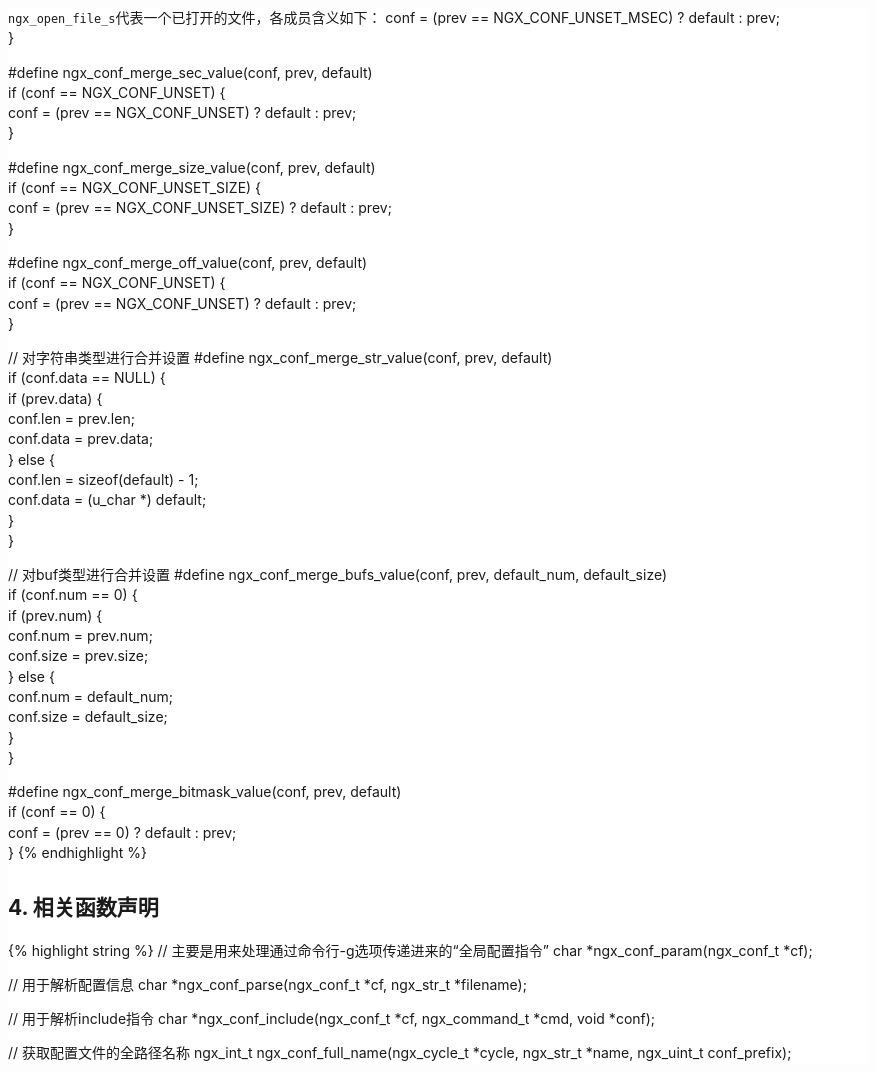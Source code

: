 ```ngx_open_file_s```代表一个已打开的文件，各成员含义如下：
        conf = (prev == NGX_CONF_UNSET_MSEC) ? default : prev;               \
    }

#define ngx_conf_merge_sec_value(conf, prev, default)                        \
    if (conf == NGX_CONF_UNSET) {                                            \
        conf = (prev == NGX_CONF_UNSET) ? default : prev;                    \
    }

#define ngx_conf_merge_size_value(conf, prev, default)                       \
    if (conf == NGX_CONF_UNSET_SIZE) {                                       \
        conf = (prev == NGX_CONF_UNSET_SIZE) ? default : prev;               \
    }

#define ngx_conf_merge_off_value(conf, prev, default)                        \
    if (conf == NGX_CONF_UNSET) {                                            \
        conf = (prev == NGX_CONF_UNSET) ? default : prev;                    \
    }

// 对字符串类型进行合并设置
#define ngx_conf_merge_str_value(conf, prev, default)                        \
    if (conf.data == NULL) {                                                 \
        if (prev.data) {                                                     \
            conf.len = prev.len;                                             \
            conf.data = prev.data;                                           \
        } else {                                                             \
            conf.len = sizeof(default) - 1;                                  \
            conf.data = (u_char *) default;                                  \
        }                                                                    \
    }

// 对buf类型进行合并设置
#define ngx_conf_merge_bufs_value(conf, prev, default_num, default_size)     \
    if (conf.num == 0) {                                                     \
        if (prev.num) {                                                      \
            conf.num = prev.num;                                             \
            conf.size = prev.size;                                           \
        } else {                                                             \
            conf.num = default_num;                                          \
            conf.size = default_size;                                        \
        }                                                                    \
    }


#define ngx_conf_merge_bitmask_value(conf, prev, default)                    \
    if (conf == 0) {                                                         \
        conf = (prev == 0) ? default : prev;                                 \
    }
{% endhighlight %}

## 4. 相关函数声明
{% highlight string %}
// 主要是用来处理通过命令行-g选项传递进来的“全局配置指令”
char *ngx_conf_param(ngx_conf_t *cf);

// 用于解析配置信息
char *ngx_conf_parse(ngx_conf_t *cf, ngx_str_t *filename);

// 用于解析include指令
char *ngx_conf_include(ngx_conf_t *cf, ngx_command_t *cmd, void *conf);

// 获取配置文件的全路径名称
ngx_int_t ngx_conf_full_name(ngx_cycle_t *cycle, ngx_str_t *name,
    ngx_uint_t conf_prefix);
```
